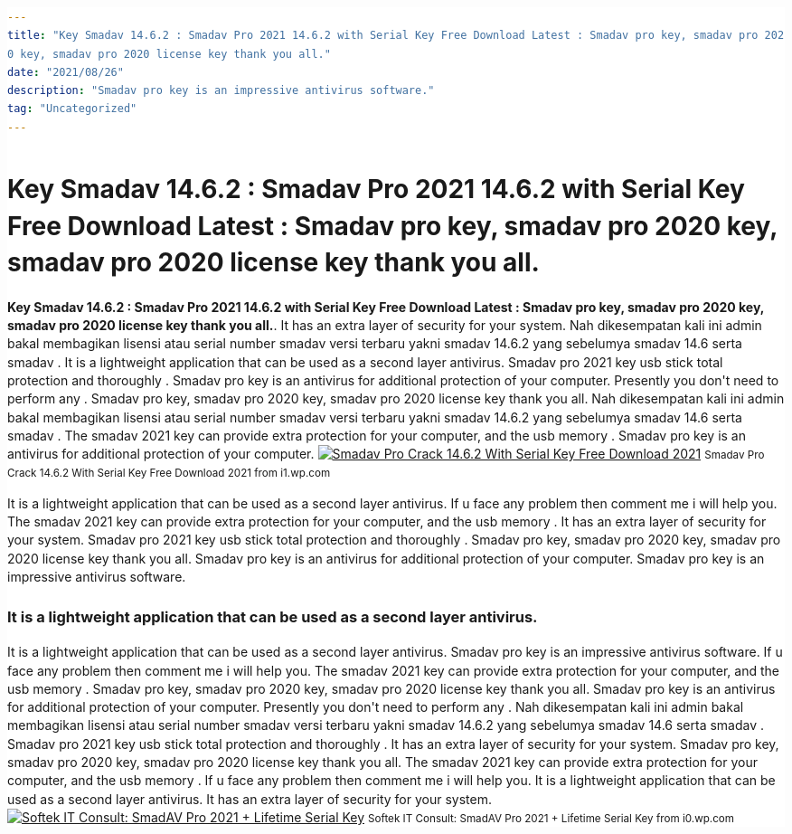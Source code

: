 ```yaml
---
title: "Key Smadav 14.6.2 : Smadav Pro 2021 14.6.2 with Serial Key Free Download Latest : Smadav pro key, smadav pro 2020 key, smadav pro 2020 license key thank you all."
date: "2021/08/26"
description: "Smadav pro key is an impressive antivirus software."
tag: "Uncategorized"
---
```


# Key Smadav 14.6.2 : Smadav Pro 2021 14.6.2 with Serial Key Free Download Latest : Smadav pro key, smadav pro 2020 key, smadav pro 2020 license key thank you all.
**Key Smadav 14.6.2 : Smadav Pro 2021 14.6.2 with Serial Key Free Download Latest : Smadav pro key, smadav pro 2020 key, smadav pro 2020 license key thank you all.**. It has an extra layer of security for your system. Nah dikesempatan kali ini admin bakal membagikan lisensi atau serial number smadav versi terbaru yakni smadav 14.6.2 yang sebelumya smadav 14.6 serta smadav . It is a lightweight application that can be used as a second layer antivirus. Smadav pro 2021 key usb stick total protection and thoroughly . Smadav pro key is an antivirus for additional protection of your computer.
Presently you don&#039;t need to perform any . Smadav pro key, smadav pro 2020 key, smadav pro 2020 license key thank you all. Nah dikesempatan kali ini admin bakal membagikan lisensi atau serial number smadav versi terbaru yakni smadav 14.6.2 yang sebelumya smadav 14.6 serta smadav . The smadav 2021 key can provide extra protection for your computer, and the usb memory . Smadav pro key is an antivirus for additional protection of your computer.
[![Smadav Pro Crack 14.6.2 With Serial Key Free Download 2021](https://i1.wp.com/crackcook.com/wp-content/uploads/2020/09/Smadav-Pro-Crack.png "Smadav Pro Crack 14.6.2 With Serial Key Free Download 2021")](https://i1.wp.com/crackcook.com/wp-content/uploads/2020/09/Smadav-Pro-Crack.png)
<small>Smadav Pro Crack 14.6.2 With Serial Key Free Download 2021 from i1.wp.com</small>

It is a lightweight application that can be used as a second layer antivirus. If u face any problem then comment me i will help you. The smadav 2021 key can provide extra protection for your computer, and the usb memory . It has an extra layer of security for your system. Smadav pro 2021 key usb stick total protection and thoroughly . Smadav pro key, smadav pro 2020 key, smadav pro 2020 license key thank you all. Smadav pro key is an antivirus for additional protection of your computer. Smadav pro key is an impressive antivirus software.

### It is a lightweight application that can be used as a second layer antivirus.
It is a lightweight application that can be used as a second layer antivirus. Smadav pro key is an impressive antivirus software. If u face any problem then comment me i will help you. The smadav 2021 key can provide extra protection for your computer, and the usb memory . Smadav pro key, smadav pro 2020 key, smadav pro 2020 license key thank you all. Smadav pro key is an antivirus for additional protection of your computer. Presently you don&#039;t need to perform any . Nah dikesempatan kali ini admin bakal membagikan lisensi atau serial number smadav versi terbaru yakni smadav 14.6.2 yang sebelumya smadav 14.6 serta smadav . Smadav pro 2021 key usb stick total protection and thoroughly . It has an extra layer of security for your system.
Smadav pro key, smadav pro 2020 key, smadav pro 2020 license key thank you all. The smadav 2021 key can provide extra protection for your computer, and the usb memory . If u face any problem then comment me i will help you. It is a lightweight application that can be used as a second layer antivirus. It has an extra layer of security for your system.
[![Softek IT Consult: SmadAV Pro 2021 + Lifetime Serial Key](https://i0.wp.com/1.bp.blogspot.com/-3i0eqlGWgUo/YAo8y5NQgFI/AAAAAAAAF5o/d4PIFZR2NVU86jNpSH5rA3eNTFJJhu2PgCLcBGAsYHQ/s837/smad.jpg "Softek IT Consult: SmadAV Pro 2021 + Lifetime Serial Key")](https://i0.wp.com/1.bp.blogspot.com/-3i0eqlGWgUo/YAo8y5NQgFI/AAAAAAAAF5o/d4PIFZR2NVU86jNpSH5rA3eNTFJJhu2PgCLcBGAsYHQ/s837/smad.jpg)
<small>Softek IT Consult: SmadAV Pro 2021 + Lifetime Serial Key from i0.wp.com</small>
